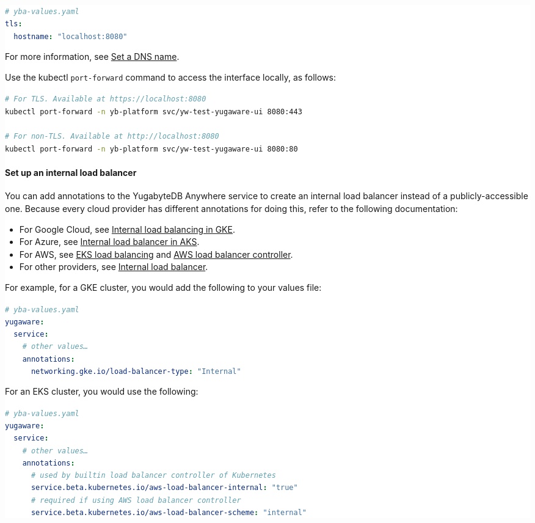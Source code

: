 ```yaml
# yba-values.yaml
tls:
  hostname: "localhost:8080"
```

For more information, see [Set a DNS name](#set-a-dns-name).

Use the kubectl `port-forward` command to access the interface locally, as follows:

```sh
# For TLS. Available at https://localhost:8080
kubectl port-forward -n yb-platform svc/yw-test-yugaware-ui 8080:443

# For non-TLS. Available at http://localhost:8080
kubectl port-forward -n yb-platform svc/yw-test-yugaware-ui 8080:80
```

#### Set up an internal load balancer

You can add annotations to the YugabyteDB Anywhere service to create an internal load balancer instead of a publicly-accessible one. Because every cloud provider has different annotations for doing this, refer to the following documentation:

- For Google Cloud, see [Internal load balancing in GKE](https://cloud.google.com/kubernetes-engine/docs/how-to/internal-load-balancing).
- For Azure, see [Internal load balancer in AKS](https://docs.microsoft.com/en-us/azure/aks/internal-lb).
- For AWS, see [EKS load balancing](https://docs.aws.amazon.com/eks/latest/userguide/load-balancing.html) and [AWS load balancer controller](https://kubernetes-sigs.github.io/aws-load-balancer-controller/latest/guide/service/annotations/#lb-scheme).
- For other providers, see [Internal load balancer](https://kubernetes.io/docs/concepts/services-networking/service/#internal-load-balancer).

For example, for a GKE cluster, you would add the following to your values file:

```yaml
# yba-values.yaml
yugaware:
  service:
    # other values…
    annotations:
      networking.gke.io/load-balancer-type: "Internal"
```

For an EKS cluster, you would use the following:

```yaml
# yba-values.yaml
yugaware:
  service:
    # other values…
    annotations:
      # used by builtin load balancer controller of Kubernetes
      service.beta.kubernetes.io/aws-load-balancer-internal: "true"
      # required if using AWS load balancer controller
      service.beta.kubernetes.io/aws-load-balancer-scheme: "internal"
```
